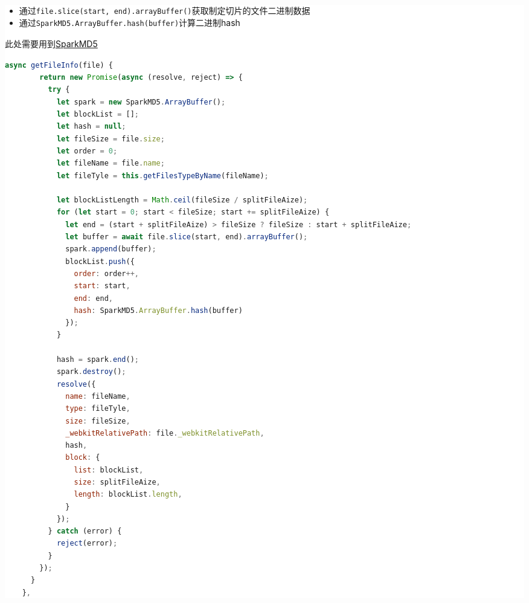+ 通过`file.slice(start, end).arrayBuffer()`获取制定切片的文件二进制数据
+ 通过`SparkMD5.ArrayBuffer.hash(buffer)`计算二进制hash

此处需要用到[SparkMD5](https://www.npmjs.com/package/spark-md5)

```javascript
async getFileInfo(file) {
        return new Promise(async (resolve, reject) => {
          try {
            let spark = new SparkMD5.ArrayBuffer();
            let blockList = [];
            let hash = null;
            let fileSize = file.size;
            let order = 0;
            let fileName = file.name;
            let fileTyle = this.getFilesTypeByName(fileName);

            let blockListLength = Math.ceil(fileSize / splitFileAize);
            for (let start = 0; start < fileSize; start += splitFileAize) {
              let end = (start + splitFileAize) > fileSize ? fileSize : start + splitFileAize;
              let buffer = await file.slice(start, end).arrayBuffer();
              spark.append(buffer);
              blockList.push({
                order: order++,
                start: start,
                end: end,
                hash: SparkMD5.ArrayBuffer.hash(buffer)
              });
            }

            hash = spark.end();
            spark.destroy();
            resolve({
              name: fileName,
              type: fileTyle,
              size: fileSize,
              _webkitRelativePath: file._webkitRelativePath,
              hash,
              block: {
                list: blockList,
                size: splitFileAize,
                length: blockList.length,
              }
            });
          } catch (error) {
            reject(error);
          }
        });
      }
    },
```

